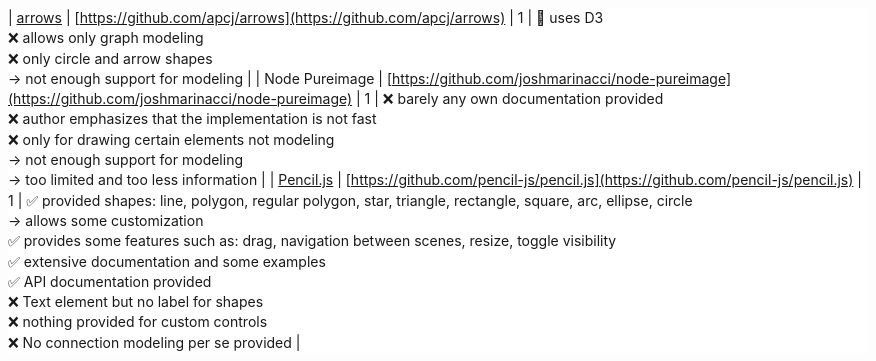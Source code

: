 | [arrows](http://www.apcjones.com/arrows/)                                                                                                                   | [https://github.com/apcj/arrows](https://github.com/apcj/arrows)                                                                                          | 1                     | :black_square_button: uses D3</br>:x: allows only graph modeling</br>:x: only circle and arrow shapes</br>&#8594; not enough support for modeling                                                                                                                                                                                                                                                                                                                                                                                                                                                                                      |
| Node Pureimage                                                                                                                                              | [https://github.com/joshmarinacci/node-pureimage](https://github.com/joshmarinacci/node-pureimage)                                                        | 1                     | :x: barely any own documentation provided</br>:x: author emphasizes that the implementation is not fast</br>:x:  only for drawing certain elements not modeling </br>&#8594; not enough support for modeling</br>&#8594; too limited and too less information                                                                                                                                                                                                                                                                                                                                                |
| [Pencil.js](https://pencil.js.org/)                                                                                                                         | [https://github.com/pencil-js/pencil.js](https://github.com/pencil-js/pencil.js)                                                                          | 1                     | :white_check_mark: provided shapes: line, polygon, regular polygon, star, triangle, rectangle, square, arc, ellipse, circle </br>&#8594; allows some customization</br>:white_check_mark: provides some features such as: drag, navigation between scenes, resize, toggle visibility</br>:white_check_mark: extensive documentation and some examples</br>:white_check_mark: API documentation provided</br>:x: Text element but no label for shapes</br>:x: nothing provided for custom controls</br>:x: No connection modeling per se provided                                                             |
